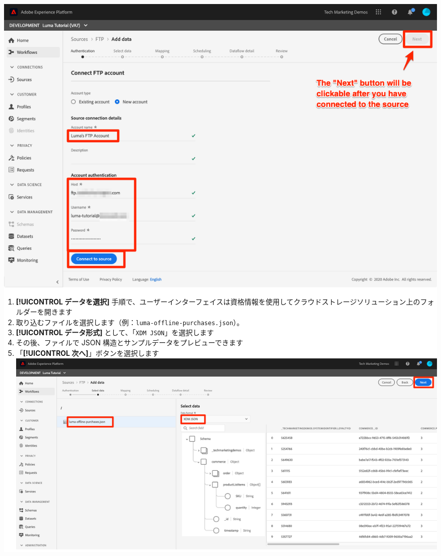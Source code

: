    ![ ソースに対する認証 ](assets/ingestion-offline-authentication.png)

1. **[!UICONTROL データを選択]** 手順で、ユーザーインターフェイスは資格情報を使用してクラウドストレージソリューション上のフォルダーを開きます
1. 取り込むファイルを選択します（例：`luma-offline-purchases.json`）。
1. **[!UICONTROL データ形式]** として、「`XDM JSON`」を選択します
1. その後、ファイルで JSON 構造とサンプルデータをプレビューできます
1. 「**[!UICONTROL 次へ]**」ボタンを選択します
   ![ データファイルを選択 ](assets/ingestion-offline-selectData.png)
